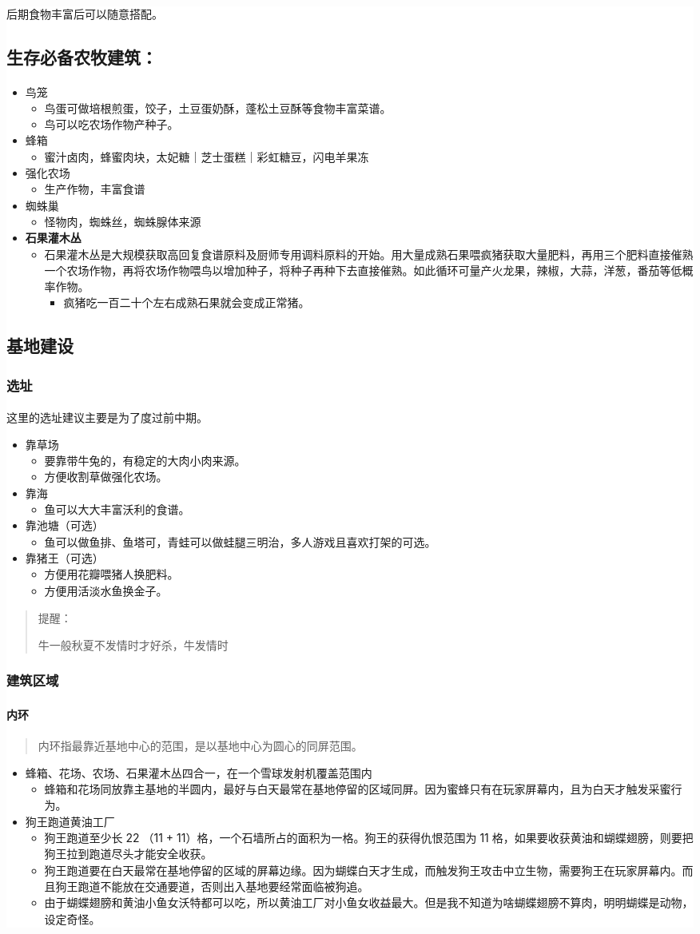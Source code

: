 后期食物丰富后可以随意搭配。

##  生存必备农牧建筑：

* 鸟笼
  * 鸟蛋可做培根煎蛋，饺子，土豆蛋奶酥，蓬松土豆酥等食物丰富菜谱。
  * 鸟可以吃农场作物产种子。
* 蜂箱
  * 蜜汁卤肉，蜂蜜肉块，太妃糖｜芝士蛋糕｜彩虹糖豆，闪电羊果冻
* 强化农场
  * 生产作物，丰富食谱
* 蜘蛛巢
  * 怪物肉，蜘蛛丝，蜘蛛腺体来源
* **石果灌木丛**
  * 石果灌木丛是大规模获取高回复食谱原料及厨师专用调料原料的开始。用大量成熟石果喂疯猪获取大量肥料，再用三个肥料直接催熟一个农场作物，再将农场作物喂鸟以增加种子，将种子再种下去直接催熟。如此循环可量产火龙果，辣椒，大蒜，洋葱，番茄等低概率作物。
    * 疯猪吃一百二十个左右成熟石果就会变成正常猪。

##  基地建设

###  选址

这里的选址建议主要是为了度过前中期。

* 靠草场
  * 要靠带牛兔的，有稳定的大肉小肉来源。
  * 方便收割草做强化农场。
* 靠海
  * 鱼可以大大丰富沃利的食谱。
* 靠池塘（可选）
  * 鱼可以做鱼排、鱼塔可，青蛙可以做蛙腿三明治，多人游戏且喜欢打架的可选。
* 靠猪王（可选）
  * 方便用花瓣喂猪人换肥料。
  * 方便用活淡水鱼换金子。

> 提醒：
>
> 牛一般秋夏不发情时才好杀，牛发情时

### 建筑区域

####  内环

> 内环指最靠近基地中心的范围，是以基地中心为圆心的同屏范围。

* 蜂箱、花场、农场、石果灌木丛四合一，在一个雪球发射机覆盖范围内
  * 蜂箱和花场同放靠主基地的半圆内，最好与白天最常在基地停留的区域同屏。因为蜜蜂只有在玩家屏幕内，且为白天才触发采蜜行为。
* 狗王跑道黄油工厂
  * 狗王跑道至少长 22 （11 + 11）格，一个石墙所占的面积为一格。狗王的获得仇恨范围为 11 格，如果要收获黄油和蝴蝶翅膀，则要把狗王拉到跑道尽头才能安全收获。
  * 狗王跑道要在白天最常在基地停留的区域的屏幕边缘。因为蝴蝶白天才生成，而触发狗王攻击中立生物，需要狗王在玩家屏幕内。而且狗王跑道不能放在交通要道，否则出入基地要经常面临被狗追。
  * 由于蝴蝶翅膀和黄油小鱼女沃特都可以吃，所以黄油工厂对小鱼女收益最大。但是我不知道为啥蝴蝶翅膀不算肉，明明蝴蝶是动物，设定奇怪。
